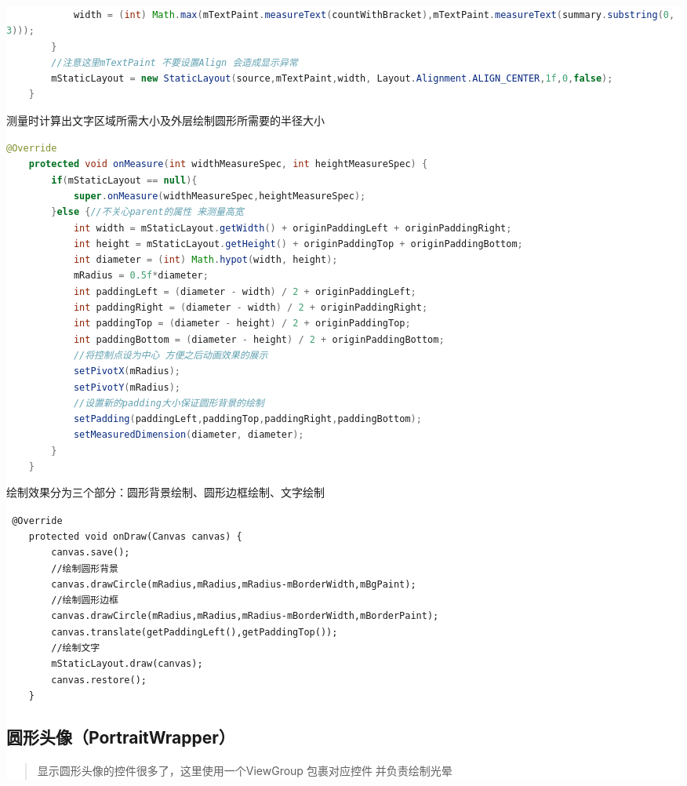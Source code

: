 ```java
            width = (int) Math.max(mTextPaint.measureText(countWithBracket),mTextPaint.measureText(summary.substring(0,3)));
        }
        //注意这里mTextPaint 不要设置Align 会造成显示异常
        mStaticLayout = new StaticLayout(source,mTextPaint,width, Layout.Alignment.ALIGN_CENTER,1f,0,false);
    }

```

测量时计算出文字区域所需大小及外层绘制圆形所需要的半径大小

```java
@Override
    protected void onMeasure(int widthMeasureSpec, int heightMeasureSpec) {
        if(mStaticLayout == null){
            super.onMeasure(widthMeasureSpec,heightMeasureSpec);
        }else {//不关心parent的属性 来测量高宽
            int width = mStaticLayout.getWidth() + originPaddingLeft + originPaddingRight;
            int height = mStaticLayout.getHeight() + originPaddingTop + originPaddingBottom;
            int diameter = (int) Math.hypot(width, height);
            mRadius = 0.5f*diameter;
            int paddingLeft = (diameter - width) / 2 + originPaddingLeft;
            int paddingRight = (diameter - width) / 2 + originPaddingRight;
            int paddingTop = (diameter - height) / 2 + originPaddingTop;
            int paddingBottom = (diameter - height) / 2 + originPaddingBottom;
            //将控制点设为中心 方便之后动画效果的展示
            setPivotX(mRadius);
            setPivotY(mRadius);
            //设置新的padding大小保证圆形背景的绘制
            setPadding(paddingLeft,paddingTop,paddingRight,paddingBottom);
            setMeasuredDimension(diameter, diameter);
        }
    }
```

绘制效果分为三个部分：圆形背景绘制、圆形边框绘制、文字绘制

```
 @Override
    protected void onDraw(Canvas canvas) {
        canvas.save();
        //绘制圆形背景
        canvas.drawCircle(mRadius,mRadius,mRadius-mBorderWidth,mBgPaint);
        //绘制圆形边框
        canvas.drawCircle(mRadius,mRadius,mRadius-mBorderWidth,mBorderPaint);
        canvas.translate(getPaddingLeft(),getPaddingTop());
        //绘制文字
        mStaticLayout.draw(canvas);
        canvas.restore();
    }
```

## 圆形头像（PortraitWrapper）
>显示圆形头像的控件很多了，这里使用一个ViewGroup 包裹对应控件 并负责绘制光晕
